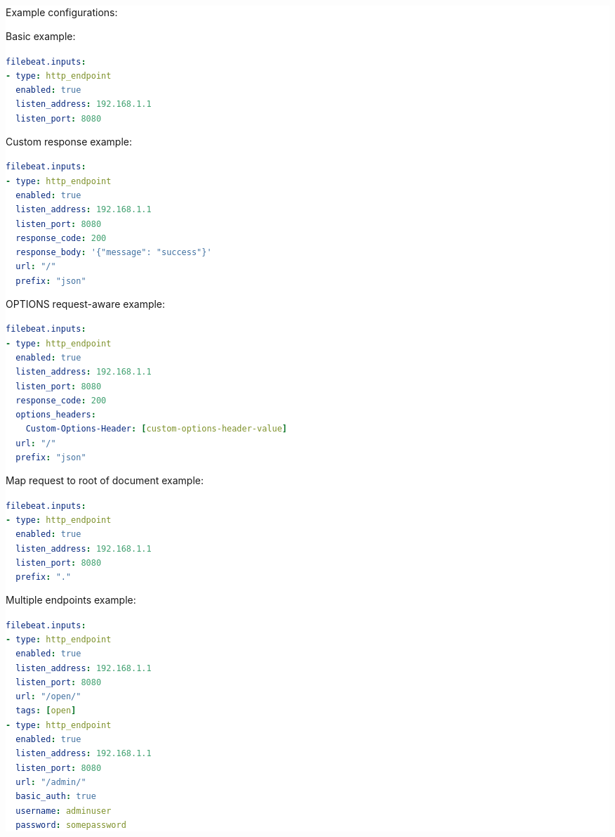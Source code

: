 Example configurations:

Basic example:

```yaml
filebeat.inputs:
- type: http_endpoint
  enabled: true
  listen_address: 192.168.1.1
  listen_port: 8080
```

Custom response example:

```yaml
filebeat.inputs:
- type: http_endpoint
  enabled: true
  listen_address: 192.168.1.1
  listen_port: 8080
  response_code: 200
  response_body: '{"message": "success"}'
  url: "/"
  prefix: "json"
```

OPTIONS request-aware example:

```yaml
filebeat.inputs:
- type: http_endpoint
  enabled: true
  listen_address: 192.168.1.1
  listen_port: 8080
  response_code: 200
  options_headers:
    Custom-Options-Header: [custom-options-header-value]
  url: "/"
  prefix: "json"
```

Map request to root of document example:

```yaml
filebeat.inputs:
- type: http_endpoint
  enabled: true
  listen_address: 192.168.1.1
  listen_port: 8080
  prefix: "."
```

Multiple endpoints example:

```yaml
filebeat.inputs:
- type: http_endpoint
  enabled: true
  listen_address: 192.168.1.1
  listen_port: 8080
  url: "/open/"
  tags: [open]
- type: http_endpoint
  enabled: true
  listen_address: 192.168.1.1
  listen_port: 8080
  url: "/admin/"
  basic_auth: true
  username: adminuser
  password: somepassword
```